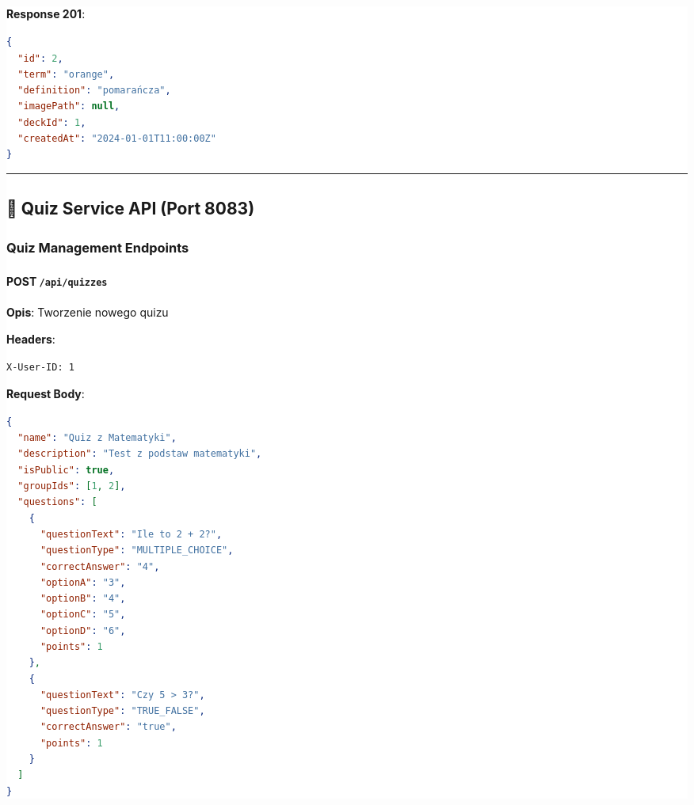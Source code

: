 **Response 201**:
```json
{
  "id": 2,
  "term": "orange", 
  "definition": "pomarańcza",
  "imagePath": null,
  "deckId": 1,
  "createdAt": "2024-01-01T11:00:00Z"
}
```

---

## 🧠 Quiz Service API (Port 8083)

### Quiz Management Endpoints

#### POST `/api/quizzes`
**Opis**: Tworzenie nowego quizu

**Headers**:
```
X-User-ID: 1
```

**Request Body**:
```json
{
  "name": "Quiz z Matematyki",
  "description": "Test z podstaw matematyki",
  "isPublic": true,
  "groupIds": [1, 2],
  "questions": [
    {
      "questionText": "Ile to 2 + 2?",
      "questionType": "MULTIPLE_CHOICE",
      "correctAnswer": "4",
      "optionA": "3",
      "optionB": "4", 
      "optionC": "5",
      "optionD": "6",
      "points": 1
    },
    {
      "questionText": "Czy 5 > 3?",
      "questionType": "TRUE_FALSE",
      "correctAnswer": "true",
      "points": 1
    }
  ]
}
```
